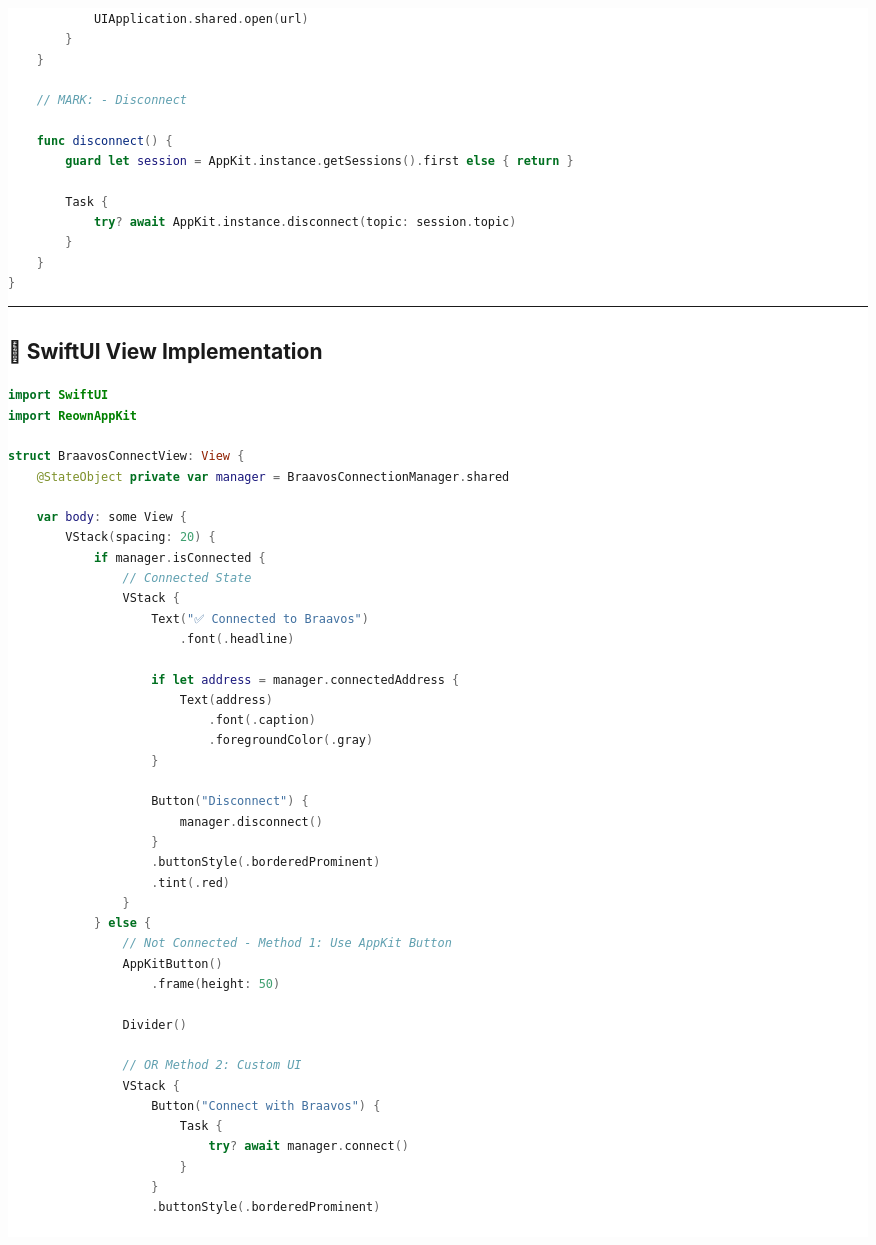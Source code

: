```swift
            UIApplication.shared.open(url)
        }
    }
    
    // MARK: - Disconnect
    
    func disconnect() {
        guard let session = AppKit.instance.getSessions().first else { return }
        
        Task {
            try? await AppKit.instance.disconnect(topic: session.topic)
        }
    }
}
```

---

## 📱 SwiftUI View Implementation

```swift
import SwiftUI
import ReownAppKit

struct BraavosConnectView: View {
    @StateObject private var manager = BraavosConnectionManager.shared
    
    var body: some View {
        VStack(spacing: 20) {
            if manager.isConnected {
                // Connected State
                VStack {
                    Text("✅ Connected to Braavos")
                        .font(.headline)
                    
                    if let address = manager.connectedAddress {
                        Text(address)
                            .font(.caption)
                            .foregroundColor(.gray)
                    }
                    
                    Button("Disconnect") {
                        manager.disconnect()
                    }
                    .buttonStyle(.borderedProminent)
                    .tint(.red)
                }
            } else {
                // Not Connected - Method 1: Use AppKit Button
                AppKitButton()
                    .frame(height: 50)
                
                Divider()
                
                // OR Method 2: Custom UI
                VStack {
                    Button("Connect with Braavos") {
                        Task {
                            try? await manager.connect()
                        }
                    }
                    .buttonStyle(.borderedProminent)
                    
```